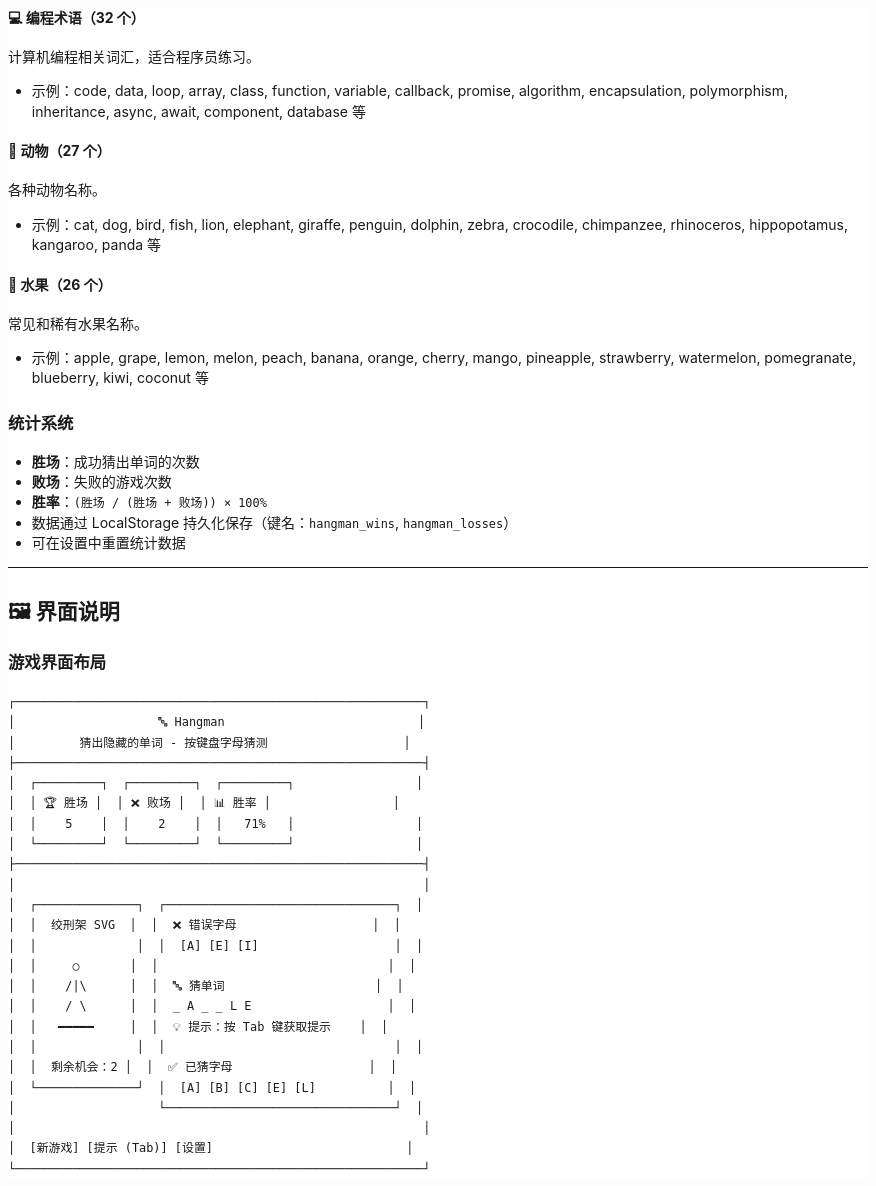 #### 💻 编程术语（32 个）
计算机编程相关词汇，适合程序员练习。
- 示例：code, data, loop, array, class, function, variable, callback, promise, algorithm, encapsulation, polymorphism, inheritance, async, await, component, database 等

#### 🐾 动物（27 个）
各种动物名称。
- 示例：cat, dog, bird, fish, lion, elephant, giraffe, penguin, dolphin, zebra, crocodile, chimpanzee, rhinoceros, hippopotamus, kangaroo, panda 等

#### 🍎 水果（26 个）
常见和稀有水果名称。
- 示例：apple, grape, lemon, melon, peach, banana, orange, cherry, mango, pineapple, strawberry, watermelon, pomegranate, blueberry, kiwi, coconut 等

### 统计系统
- **胜场**：成功猜出单词的次数
- **败场**：失败的游戏次数
- **胜率**：`(胜场 / (胜场 + 败场)) × 100%`
- 数据通过 LocalStorage 持久化保存（键名：`hangman_wins`, `hangman_losses`）
- 可在设置中重置统计数据

---

## 🖼️ 界面说明

### 游戏界面布局

```
┌─────────────────────────────────────────────────────────┐
│                    🔤 Hangman                           │
│         猜出隐藏的单词 - 按键盘字母猜测                   │
├─────────────────────────────────────────────────────────┤
│  ┌─────────┐  ┌─────────┐  ┌─────────┐                 │
│  │ 🏆 胜场 │  │ ❌ 败场 │  │ 📊 胜率 │                 │
│  │    5    │  │    2    │  │   71%   │                 │
│  └─────────┘  └─────────┘  └─────────┘                 │
├─────────────────────────────────────────────────────────┤
│                                                         │
│  ┌──────────────┐  ┌────────────────────────────────┐  │
│  │  绞刑架 SVG  │  │  ❌ 错误字母                   │  │
│  │              │  │  [A] [E] [I]                   │  │
│  │     ○       │  │                                │  │
│  │    /|\      │  │  🔤 猜单词                     │  │
│  │    / \      │  │  _ A _ _ L E                   │  │
│  │   ━━━━━     │  │  💡 提示：按 Tab 键获取提示    │  │
│  │              │  │                                │  │
│  │  剩余机会：2 │  │  ✅ 已猜字母                   │  │
│  └──────────────┘  │  [A] [B] [C] [E] [L]          │  │
│                    └────────────────────────────────┘  │
│                                                         │
│  [新游戏] [提示 (Tab)] [设置]                           │
└─────────────────────────────────────────────────────────┘
```
